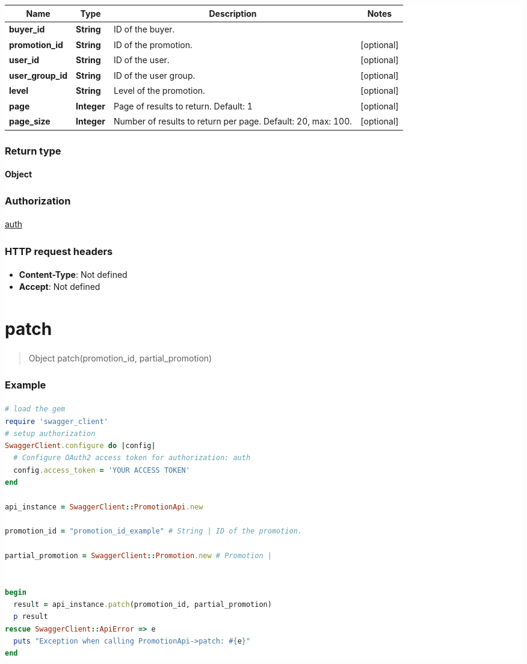 Name | Type | Description  | Notes
------------- | ------------- | ------------- | -------------
 **buyer_id** | **String**| ID of the buyer. | 
 **promotion_id** | **String**| ID of the promotion. | [optional] 
 **user_id** | **String**| ID of the user. | [optional] 
 **user_group_id** | **String**| ID of the user group. | [optional] 
 **level** | **String**| Level of the promotion. | [optional] 
 **page** | **Integer**| Page of results to return. Default: 1 | [optional] 
 **page_size** | **Integer**| Number of results to return per page. Default: 20, max: 100. | [optional] 

### Return type

**Object**

### Authorization

[auth](../README.md#auth)

### HTTP request headers

 - **Content-Type**: Not defined
 - **Accept**: Not defined



# **patch**
> Object patch(promotion_id, partial_promotion)



### Example
```ruby
# load the gem
require 'swagger_client'
# setup authorization
SwaggerClient.configure do |config|
  # Configure OAuth2 access token for authorization: auth
  config.access_token = 'YOUR ACCESS TOKEN'
end

api_instance = SwaggerClient::PromotionApi.new

promotion_id = "promotion_id_example" # String | ID of the promotion.

partial_promotion = SwaggerClient::Promotion.new # Promotion | 


begin
  result = api_instance.patch(promotion_id, partial_promotion)
  p result
rescue SwaggerClient::ApiError => e
  puts "Exception when calling PromotionApi->patch: #{e}"
end
```
